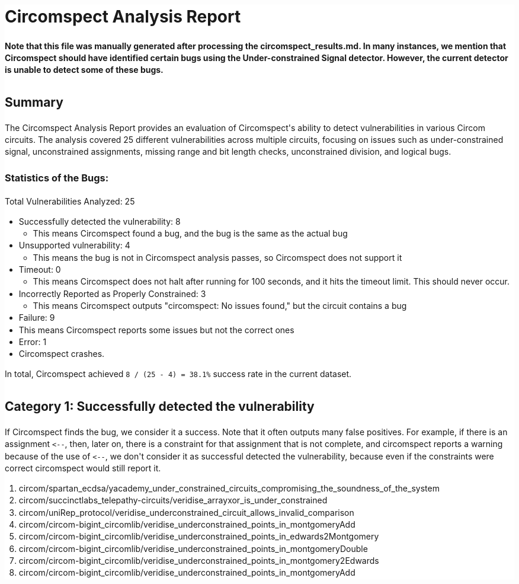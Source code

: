 # Circomspect Analysis Report

__Note that this file was manually generated after processing the circomspect_results.md. In many instances, we mention that Circomspect should have identified certain bugs using the Under-constrained Signal detector. However, the current detector is unable to detect some of these bugs.__

## Summary

The Circomspect Analysis Report provides an evaluation of Circomspect's ability to detect vulnerabilities in various Circom circuits. The analysis covered 25 different vulnerabilities across multiple circuits, focusing on issues such as under-constrained signal, unconstrained assignments, missing range and bit length checks, unconstrained division, and logical bugs.

### Statistics of the Bugs:

Total Vulnerabilities Analyzed: 25

- Successfully detected the vulnerability: 8
  - This means Circomspect found a bug, and the bug is the same as the actual bug
- Unsupported vulnerability: 4
  - This means the bug is not in Circomspect analysis passes, so Circomspect does not support it
- Timeout: 0
  - This means Circomspect does not halt after running for 100 seconds, and it hits the timeout limit. This should never occur.
- Incorrectly Reported as Properly Constrained: 3
  - This means Circomspect outputs "circomspect: No issues found," but the circuit contains a bug
- Failure: 9
 - This means Circomspect reports some issues but not the correct ones
- Error: 1
 - Circomspect crashes. 

In total, Circomspect achieved `8 / (25 - 4) = 38.1%` success rate in the current dataset.

## Category 1: Successfully detected the vulnerability

If Circomspect finds the bug, we consider it a success. Note that it often outputs many false positives. For example, if there is an assignment `<--`, then, later on, there is a constraint for that assignment that is not complete, and circomspect reports a warning because of the use of `<--`, we don't consider it as successful detected the vulnerability, because even if the constraints were correct circomspect would still report it.

1. circom/spartan_ecdsa/yacademy_under_constrained_circuits_compromising_the_soundness_of_the_system
2. circom/succinctlabs_telepathy-circuits/veridise_arrayxor_is_under_constrained
3. circom/uniRep_protocol/veridise_underconstrained_circuit_allows_invalid_comparison
4. circom/circom-bigint_circomlib/veridise_underconstrained_points_in_montgomeryAdd
5. circom/circom-bigint_circomlib/veridise_underconstrained_points_in_edwards2Montgomery
6. circom/circom-bigint_circomlib/veridise_underconstrained_points_in_montgomeryDouble
7. circom/circom-bigint_circomlib/veridise_underconstrained_points_in_montgomery2Edwards
8. circom/circom-bigint_circomlib/veridise_underconstrained_points_in_montgomeryAdd

